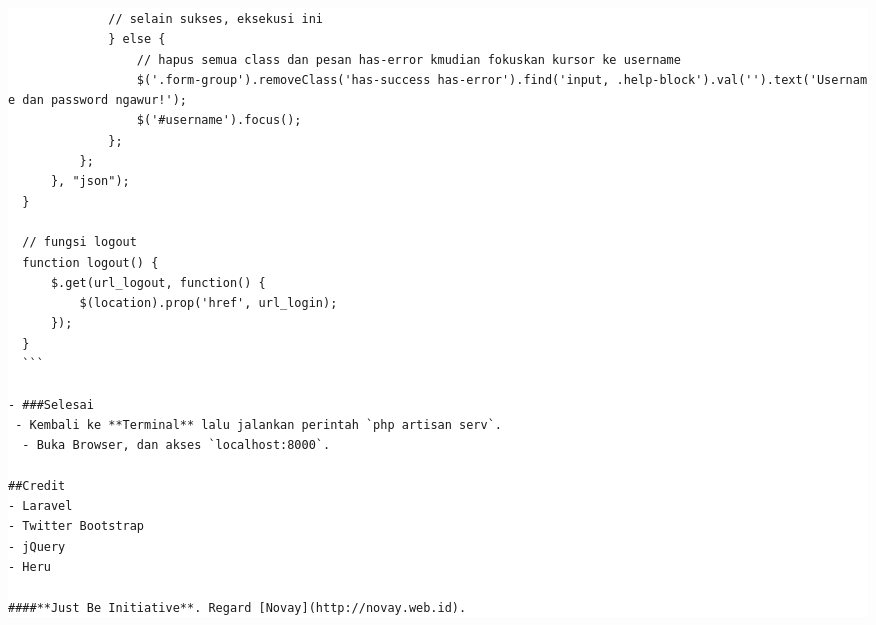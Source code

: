   ```
				// selain sukses, eksekusi ini
				} else {
					// hapus semua class dan pesan has-error kmudian fokuskan kursor ke username
					$('.form-group').removeClass('has-success has-error').find('input, .help-block').val('').text('Username dan password ngawur!');
					$('#username').focus();
				};
			};
		}, "json");
	}

	// fungsi logout
	function logout() {
		$.get(url_logout, function() {
			$(location).prop('href', url_login);
		});
	}
	```

 - ###Selesai		
   - Kembali ke **Terminal** lalu jalankan perintah `php artisan serv`.
    - Buka Browser, dan akses `localhost:8000`.

##Credit
- Laravel
- Twitter Bootstrap
- jQuery
- Heru

####**Just Be Initiative**. Regard [Novay](http://novay.web.id).